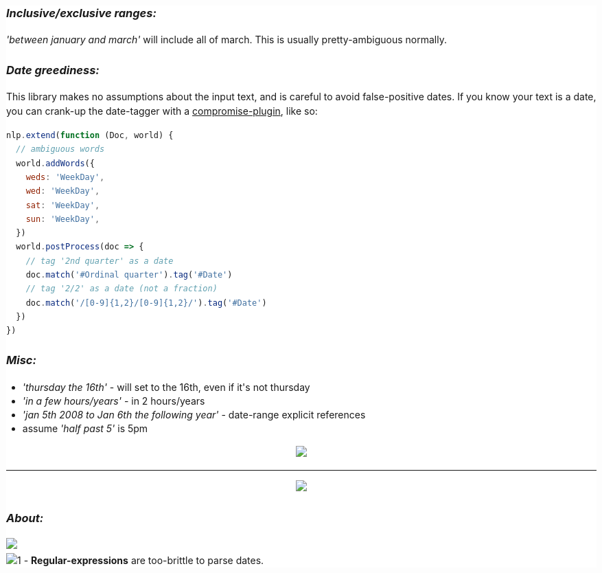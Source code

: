 ### _Inclusive/exclusive ranges:_

_'between january and march'_ will include all of march. This is usually pretty-ambiguous normally.

### _Date greediness:_

This library makes no assumptions about the input text, and is careful to avoid false-positive dates.
If you know your text is a date, you can crank-up the date-tagger with a [compromise-plugin](https://observablehq.com/@spencermountain/compromise-plugins), like so:

```js
nlp.extend(function (Doc, world) {
  // ambiguous words
  world.addWords({
    weds: 'WeekDay',
    wed: 'WeekDay',
    sat: 'WeekDay',
    sun: 'WeekDay',
  })
  world.postProcess(doc => {
    // tag '2nd quarter' as a date
    doc.match('#Ordinal quarter').tag('#Date')
    // tag '2/2' as a date (not a fraction)
    doc.match('/[0-9]{1,2}/[0-9]{1,2}/').tag('#Date')
  })
})
```

### _Misc:_

- _'thursday the 16th'_ - will set to the 16th, even if it's not thursday
- _'in a few hours/years'_ - in 2 hours/years
- _'jan 5th 2008 to Jan 6th the following year'_ - date-range explicit references
- assume _'half past 5'_ is 5pm


<div align="center">
  <img height="40px" src="https://user-images.githubusercontent.com/399657/68221862-17ceb980-ffb8-11e9-87d4-7b30b6488f16.png"/>
  <hr/>
</div>
<div align="center">
  <img height="50px" src="https://user-images.githubusercontent.com/399657/68221632-b9094000-ffb7-11e9-99e0-b48edd6cdf8a.png"/>
</div>

### _About:_


<img height="10px" src="https://user-images.githubusercontent.com/399657/68221862-17ceb980-ffb8-11e9-87d4-7b30b6488f16.png"/>

<div align="left">
  <img height="30px" src="https://user-images.githubusercontent.com/399657/68221862-17ceb980-ffb8-11e9-87d4-7b30b6488f16.png"/>1 - <b>Regular-expressions</b> are too-brittle to parse dates.
</div>
